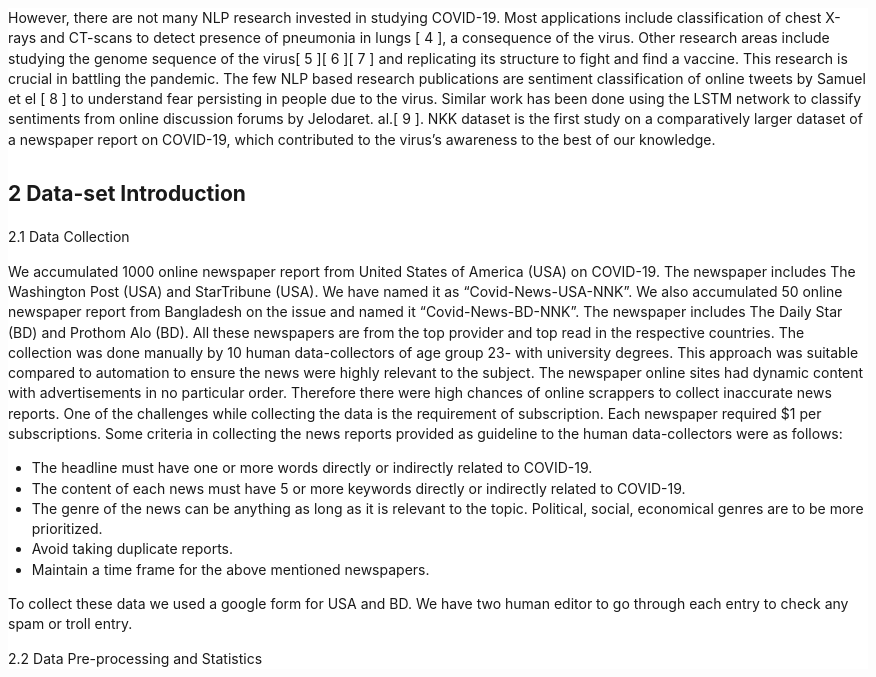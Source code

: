 However, there are not many NLP research invested in studying COVID-19. Most applications include classification of
chest X-rays and CT-scans to detect presence of pneumonia in lungs [ 4 ], a consequence of the virus. Other research
areas include studying the genome sequence of the virus[ 5 ][ 6 ][ 7 ] and replicating its structure to fight and find a vaccine.
This research is crucial in battling the pandemic. The few NLP based research publications are sentiment classification
of online tweets by Samuel et el [ 8 ] to understand fear persisting in people due to the virus. Similar work has been done
using the LSTM network to classify sentiments from online discussion forums by Jelodaret. al.[ 9 ]. NKK dataset is
the first study on a comparatively larger dataset of a newspaper report on COVID-19, which contributed to the virus’s
awareness to the best of our knowledge.

## 2 Data-set Introduction

2.1 Data Collection

We accumulated 1000 online newspaper report from United States of America (USA) on COVID-19. The newspaper
includes The Washington Post (USA) and StarTribune (USA). We have named it as “Covid-News-USA-NNK”. We also
accumulated 50 online newspaper report from Bangladesh on the issue and named it “Covid-News-BD-NNK”. The
newspaper includes The Daily Star (BD) and Prothom Alo (BD). All these newspapers are from the top provider and
top read in the respective countries. The collection was done manually by 10 human data-collectors of age group 23-
with university degrees. This approach was suitable compared to automation to ensure the news were highly relevant to
the subject. The newspaper online sites had dynamic content with advertisements in no particular order. Therefore there
were high chances of online scrappers to collect inaccurate news reports. One of the challenges while collecting the
data is the requirement of subscription. Each newspaper required $1 per subscriptions. Some criteria in collecting the
news reports provided as guideline to the human data-collectors were as follows:

- The headline must have one or more words directly or indirectly related to COVID-19.
- The content of each news must have 5 or more keywords directly or indirectly related to COVID-19.
- The genre of the news can be anything as long as it is relevant to the topic. Political, social, economical genres
    are to be more prioritized.
- Avoid taking duplicate reports.
- Maintain a time frame for the above mentioned newspapers.

To collect these data we used a google form for USA and BD. We have two human editor to go through each entry to
check any spam or troll entry.

2.2 Data Pre-processing and Statistics
